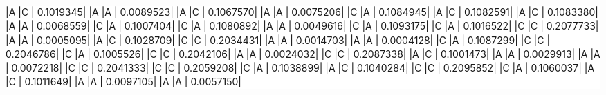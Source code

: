 |A      |C      | 0.1019345|
|A      |A      | 0.0089523|
|A      |C      | 0.1067570|
|A      |A      | 0.0075206|
|C      |A      | 0.1084945|
|A      |C      | 0.1082591|
|A      |C      | 0.1083380|
|A      |A      | 0.0068559|
|C      |A      | 0.1007404|
|C      |A      | 0.1080892|
|A      |A      | 0.0049616|
|C      |A      | 0.1093175|
|C      |A      | 0.1016522|
|C      |C      | 0.2077733|
|A      |A      | 0.0005095|
|A      |C      | 0.1028709|
|C      |C      | 0.2034431|
|A      |A      | 0.0014703|
|A      |A      | 0.0004128|
|C      |A      | 0.1087299|
|C      |C      | 0.2046786|
|C      |A      | 0.1005526|
|C      |C      | 0.2042106|
|A      |A      | 0.0024032|
|C      |C      | 0.2087338|
|A      |C      | 0.1001473|
|A      |A      | 0.0029913|
|A      |A      | 0.0072218|
|C      |C      | 0.2041333|
|C      |C      | 0.2059208|
|C      |A      | 0.1038899|
|A      |C      | 0.1040284|
|C      |C      | 0.2095852|
|C      |A      | 0.1060037|
|A      |C      | 0.1011649|
|A      |A      | 0.0097105|
|A      |A      | 0.0057150|